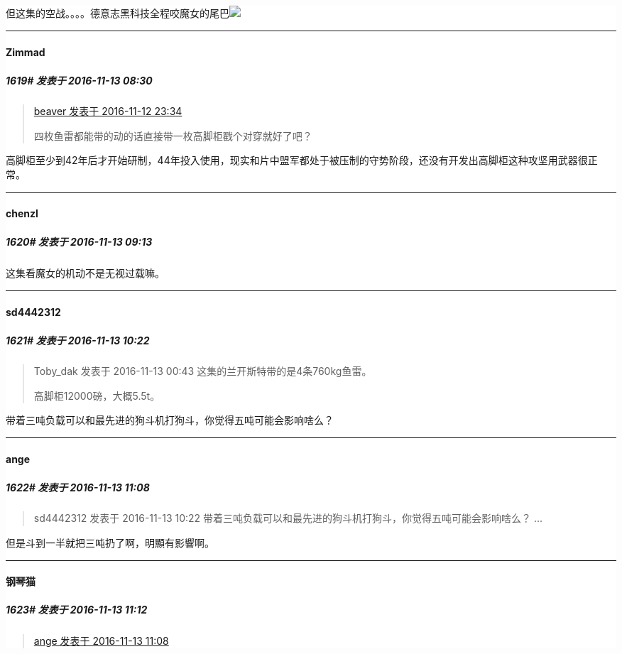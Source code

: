 但这集的空战。。。。德意志黑科技全程咬魔女的尾巴<img src="https://static.saraba1st.com/image/smiley/face/50.gif" referrerpolicy="no-referrer">


-----

####  Zimmad  
##### 1619#       发表于 2016-11-13 08:30


<blockquote><a href="httphttps://bbs.saraba1st.com/2b/forum.php?mod=redirect&amp;goto=findpost&amp;pid=34157998&amp;ptid=1336706" target="_blank">beaver 发表于 2016-11-12 23:34</a>

四枚鱼雷都能带的动的话直接带一枚高脚柜戳个对穿就好了吧？</blockquote>
高脚柜至少到42年后才开始研制，44年投入使用，现实和片中盟军都处于被压制的守势阶段，还没有开发出高脚柜这种攻坚用武器很正常。


-----

####  chenzl  
##### 1620#       发表于 2016-11-13 09:13


这集看魔女的机动不是无视过载嘛。


-----

####  sd4442312  
##### 1621#       发表于 2016-11-13 10:22


<blockquote>Toby_dak 发表于 2016-11-13 00:43
这集的兰开斯特带的是4条760kg鱼雷。

高脚柜12000磅，大概5.5t。

</blockquote>
带着三吨负载可以和最先进的狗斗机打狗斗，你觉得五吨可能会影响啥么？


-----

####  ange  
##### 1622#       发表于 2016-11-13 11:08


<blockquote>sd4442312 发表于 2016-11-13 10:22
带着三吨负载可以和最先进的狗斗机打狗斗，你觉得五吨可能会影响啥么？ ...</blockquote>
但是斗到一半就把三吨扔了啊，明顯有影響啊。


-----

####  钢琴猫  
##### 1623#       发表于 2016-11-13 11:12


<blockquote><a href="httphttps://bbs.saraba1st.com/2b/forum.php?mod=redirect&amp;goto=findpost&amp;pid=34160636&amp;ptid=1336706" target="_blank">ange 发表于 2016-11-13 11:08</a>
